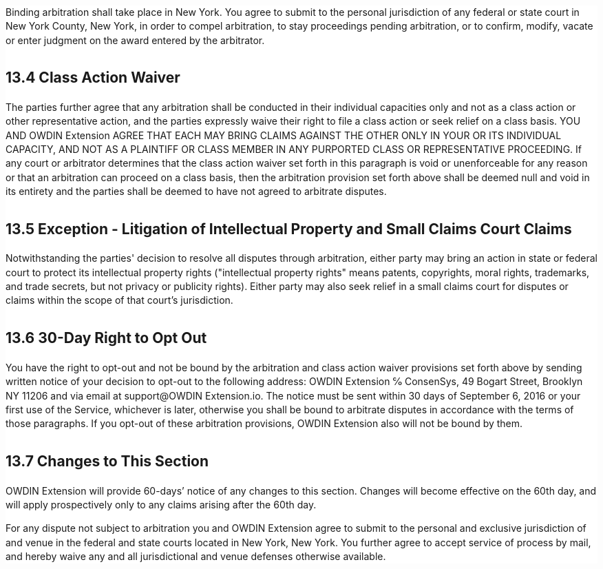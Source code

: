 Binding arbitration shall take place in New York. You agree to submit to the
personal jurisdiction of any federal or state court in New York County,
New York, in order to compel arbitration, to stay proceedings pending
arbitration, or to confirm, modify, vacate or enter judgment on the
award entered by the arbitrator.

## 13.4 Class Action Waiver

The parties further agree that any arbitration shall be conducted in their
individual capacities only and not as a class action or other
representative action, and the parties expressly waive their right to
file a class action or seek relief on a class basis. YOU AND OWDIN Extension
AGREE THAT EACH MAY BRING CLAIMS AGAINST THE OTHER ONLY IN YOUR OR ITS
INDIVIDUAL CAPACITY, AND NOT AS A PLAINTIFF OR CLASS MEMBER IN ANY
PURPORTED CLASS OR REPRESENTATIVE PROCEEDING. If any court or arbitrator determines that the class action waiver set forth in this paragraph is
void or unenforceable for any reason or that an arbitration can proceed
on a class basis, then the arbitration provision set forth above shall
be deemed null and void in its entirety and the parties shall be deemed
to have not agreed to arbitrate disputes.

## 13.5 Exception - Litigation of Intellectual Property and Small Claims Court Claims

Notwithstanding the parties' decision to resolve all disputes through arbitration,
either party may bring an action in state or federal court to protect
its intellectual property rights ("intellectual property rights" means
patents, copyrights, moral rights, trademarks, and trade secrets, but
not privacy or publicity rights). Either party may also seek relief in a small claims court for disputes or claims within the scope of that
court’s jurisdiction.

## 13.6 30-Day Right to Opt Out

You have the right to opt-out and not be bound by the arbitration and class
action waiver provisions set forth above by sending written notice of
your decision to opt-out to the following address: OWDIN Extension ℅ ConsenSys, 49 Bogart Street, Brooklyn NY 11206 and via email at
support@OWDIN Extension.io. The notice must be sent within 30 days of September 6, 2016 or your first use of the Service, whichever is later, otherwise you shall be bound to arbitrate disputes in accordance with the terms
of those paragraphs. If you opt-out of these arbitration provisions,
OWDIN Extension also will not be bound by them.

## 13.7 Changes to This Section

OWDIN Extension will provide 60-days’ notice of any changes to this section. Changes
will become effective on the 60th day, and will apply prospectively only to any claims arising after the 60th day.

For any dispute not
subject to arbitration you and OWDIN Extension agree to submit to the personal
and exclusive jurisdiction of and venue in the federal and state courts
located in New York, New York. You further agree to accept service of
process by mail, and hereby waive any and all jurisdictional and venue
defenses otherwise available.
